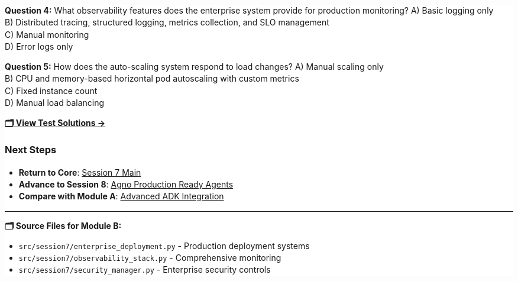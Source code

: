 **Question 4:** What observability features does the enterprise system provide for production monitoring?
A) Basic logging only  
B) Distributed tracing, structured logging, metrics collection, and SLO management  
C) Manual monitoring  
D) Error logs only  

**Question 5:** How does the auto-scaling system respond to load changes?
A) Manual scaling only  
B) CPU and memory-based horizontal pod autoscaling with custom metrics  
C) Fixed instance count  
D) Manual load balancing  

[**🗂️ View Test Solutions →**](Session7_ModuleB_Test_Solutions.md)

### Next Steps

- **Return to Core**: [Session 7 Main](Session7_First_ADK_Agent.md)
- **Advance to Session 8**: [Agno Production Ready Agents](Session8_Agno_Production_Ready_Agents.md)
- **Compare with Module A**: [Advanced ADK Integration](Session7_ModuleA_Advanced_ADK_Integration.md)

---

**🗂️ Source Files for Module B:**

- `src/session7/enterprise_deployment.py` - Production deployment systems
- `src/session7/observability_stack.py` - Comprehensive monitoring
- `src/session7/security_manager.py` - Enterprise security controls
